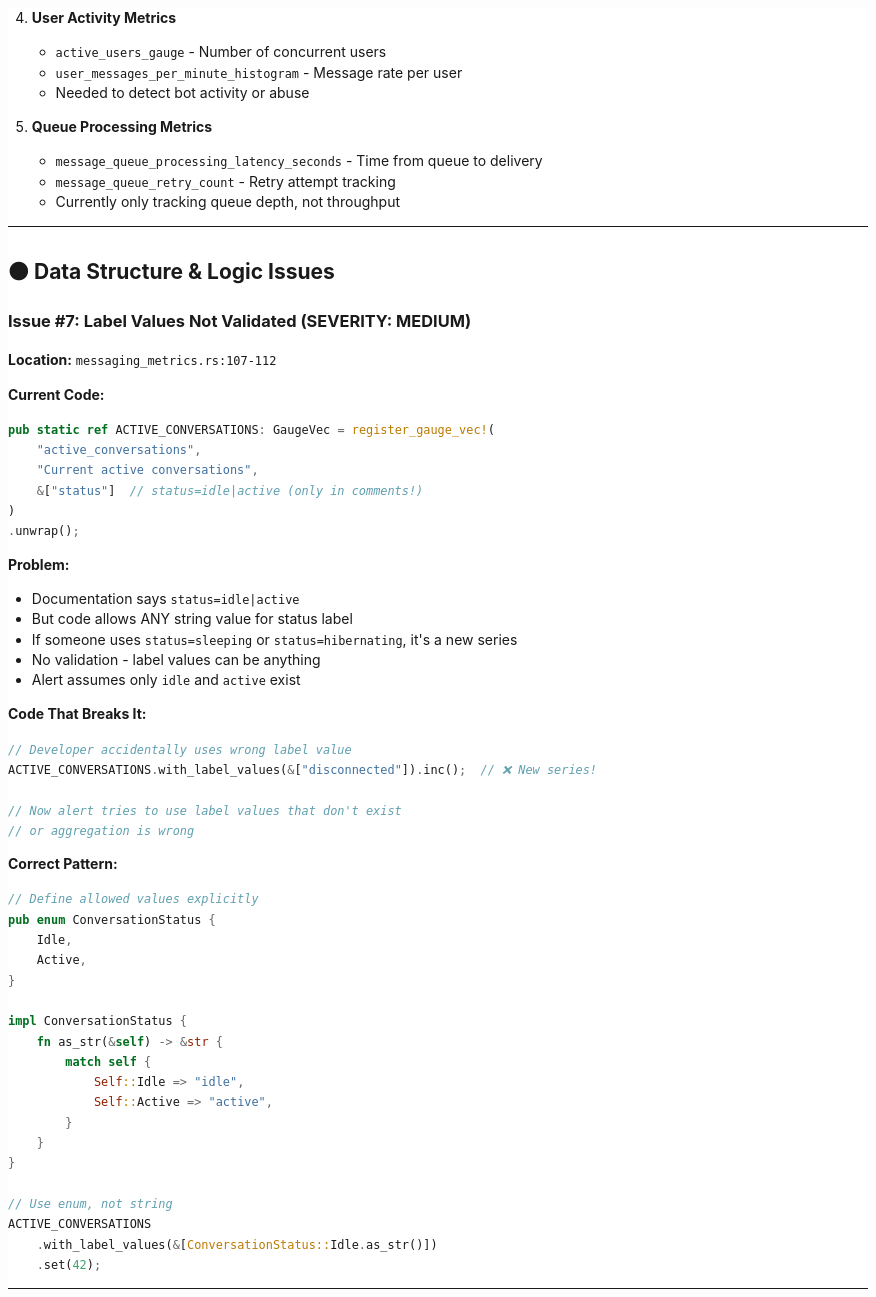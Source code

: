 4. **User Activity Metrics**
   - `active_users_gauge` - Number of concurrent users
   - `user_messages_per_minute_histogram` - Message rate per user
   - Needed to detect bot activity or abuse

5. **Queue Processing Metrics**
   - `message_queue_processing_latency_seconds` - Time from queue to delivery
   - `message_queue_retry_count` - Retry attempt tracking
   - Currently only tracking queue depth, not throughput

---

## 🟠 Data Structure & Logic Issues

### Issue #7: Label Values Not Validated (SEVERITY: MEDIUM)

**Location:** `messaging_metrics.rs:107-112`

**Current Code:**
```rust
pub static ref ACTIVE_CONVERSATIONS: GaugeVec = register_gauge_vec!(
    "active_conversations",
    "Current active conversations",
    &["status"]  // status=idle|active (only in comments!)
)
.unwrap();
```

**Problem:**
- Documentation says `status=idle|active`
- But code allows ANY string value for status label
- If someone uses `status=sleeping` or `status=hibernating`, it's a new series
- No validation - label values can be anything
- Alert assumes only `idle` and `active` exist

**Code That Breaks It:**
```rust
// Developer accidentally uses wrong label value
ACTIVE_CONVERSATIONS.with_label_values(&["disconnected"]).inc();  // ❌ New series!

// Now alert tries to use label values that don't exist
// or aggregation is wrong
```

**Correct Pattern:**
```rust
// Define allowed values explicitly
pub enum ConversationStatus {
    Idle,
    Active,
}

impl ConversationStatus {
    fn as_str(&self) -> &str {
        match self {
            Self::Idle => "idle",
            Self::Active => "active",
        }
    }
}

// Use enum, not string
ACTIVE_CONVERSATIONS
    .with_label_values(&[ConversationStatus::Idle.as_str()])
    .set(42);
```

---